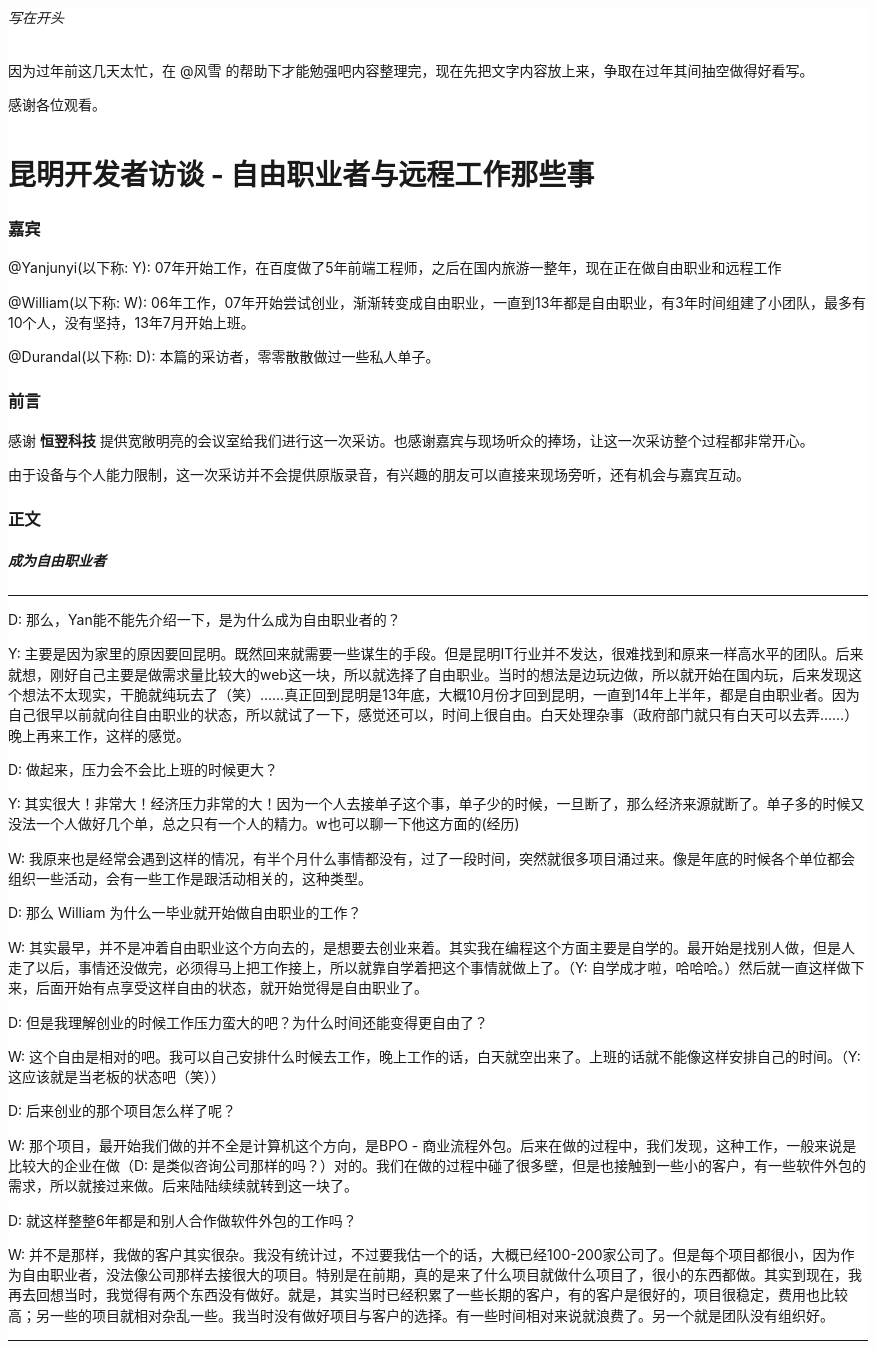###### 写在开头

因为过年前这几天太忙，在 @风雪 的帮助下才能勉强吧内容整理完，现在先把文字内容放上来，争取在过年其间抽空做得好看写。

感谢各位观看。

# 昆明开发者访谈 - 自由职业者与远程工作那些事

### 嘉宾

@Yanjunyi(以下称: Y): 07年开始工作，在百度做了5年前端工程师，之后在国内旅游一整年，现在正在做自由职业和远程工作

@William(以下称: W): 06年工作，07年开始尝试创业，渐渐转变成自由职业，一直到13年都是自由职业，有3年时间组建了小团队，最多有10个人，没有坚持，13年7月开始上班。

@Durandal(以下称: D): 本篇的采访者，零零散散做过一些私人单子。

### 前言

感谢 **恒翌科技** 提供宽敞明亮的会议室给我们进行这一次采访。也感谢嘉宾与现场听众的捧场，让这一次采访整个过程都非常开心。

由于设备与个人能力限制，这一次采访并不会提供原版录音，有兴趣的朋友可以直接来现场旁听，还有机会与嘉宾互动。

### 正文

##### 成为自由职业者

---

D: 那么，Yan能不能先介绍一下，是为什么成为自由职业者的？

Y: 主要是因为家里的原因要回昆明。既然回来就需要一些谋生的手段。但是昆明IT行业并不发达，很难找到和原来一样高水平的团队。后来就想，刚好自己主要是做需求量比较大的web这一块，所以就选择了自由职业。当时的想法是边玩边做，所以就开始在国内玩，后来发现这个想法不太现实，干脆就纯玩去了（笑）……真正回到昆明是13年底，大概10月份才回到昆明，一直到14年上半年，都是自由职业者。因为自己很早以前就向往自由职业的状态，所以就试了一下，感觉还可以，时间上很自由。白天处理杂事（政府部门就只有白天可以去弄……）晚上再来工作，这样的感觉。

D: 做起来，压力会不会比上班的时候更大？

Y: 其实很大！非常大！经济压力非常的大！因为一个人去接单子这个事，单子少的时候，一旦断了，那么经济来源就断了。单子多的时候又没法一个人做好几个单，总之只有一个人的精力。w也可以聊一下他这方面的(经历)

W: 我原来也是经常会遇到这样的情况，有半个月什么事情都没有，过了一段时间，突然就很多项目涌过来。像是年底的时候各个单位都会组织一些活动，会有一些工作是跟活动相关的，这种类型。

D: 那么 William 为什么一毕业就开始做自由职业的工作？

W: 其实最早，并不是冲着自由职业这个方向去的，是想要去创业来着。其实我在编程这个方面主要是自学的。最开始是找别人做，但是人走了以后，事情还没做完，必须得马上把工作接上，所以就靠自学着把这个事情就做上了。（Y: 自学成才啦，哈哈哈。）然后就一直这样做下来，后面开始有点享受这样自由的状态，就开始觉得是自由职业了。

D: 但是我理解创业的时候工作压力蛮大的吧？为什么时间还能变得更自由了？

W: 这个自由是相对的吧。我可以自己安排什么时候去工作，晚上工作的话，白天就空出来了。上班的话就不能像这样安排自己的时间。（Y: 这应该就是当老板的状态吧（笑））

D: 后来创业的那个项目怎么样了呢？

W: 那个项目，最开始我们做的并不全是计算机这个方向，是BPO - 商业流程外包。后来在做的过程中，我们发现，这种工作，一般来说是比较大的企业在做（D: 是类似咨询公司那样的吗？）对的。我们在做的过程中碰了很多壁，但是也接触到一些小的客户，有一些软件外包的需求，所以就接过来做。后来陆陆续续就转到这一块了。

D: 就这样整整6年都是和别人合作做软件外包的工作吗？

W: 并不是那样，我做的客户其实很杂。我没有统计过，不过要我估一个的话，大概已经100-200家公司了。但是每个项目都很小，因为作为自由职业者，没法像公司那样去接很大的项目。特别是在前期，真的是来了什么项目就做什么项目了，很小的东西都做。其实到现在，我再去回想当时，我觉得有两个东西没有做好。就是，其实当时已经积累了一些长期的客户，有的客户是很好的，项目很稳定，费用也比较高；另一些的项目就相对杂乱一些。我当时没有做好项目与客户的选择。有一些时间相对来说就浪费了。另一个就是团队没有组织好。

---